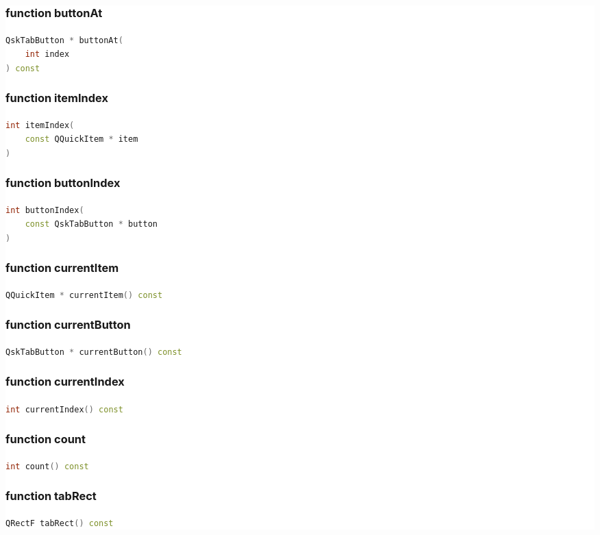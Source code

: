 
### function buttonAt

```cpp
QskTabButton * buttonAt(
    int index
) const
```


### function itemIndex

```cpp
int itemIndex(
    const QQuickItem * item
)
```


### function buttonIndex

```cpp
int buttonIndex(
    const QskTabButton * button
)
```


### function currentItem

```cpp
QQuickItem * currentItem() const
```


### function currentButton

```cpp
QskTabButton * currentButton() const
```


### function currentIndex

```cpp
int currentIndex() const
```


### function count

```cpp
int count() const
```


### function tabRect

```cpp
QRectF tabRect() const
```
